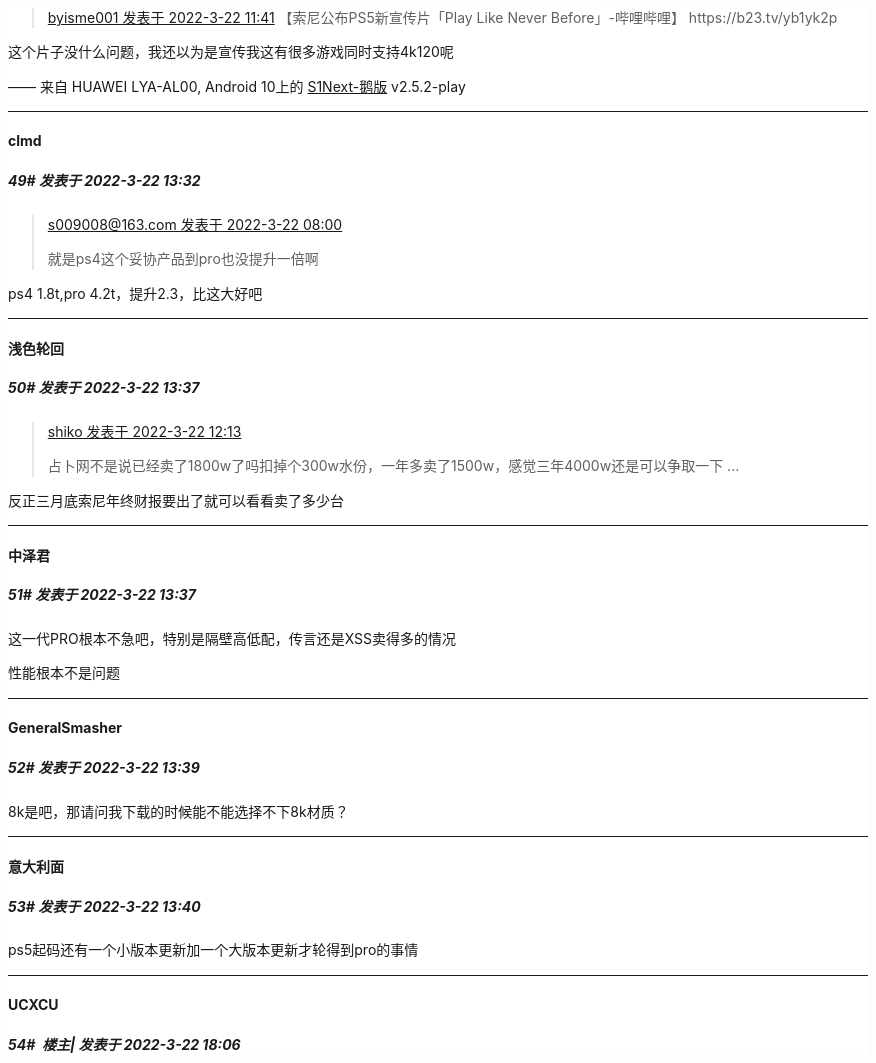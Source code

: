 <blockquote><a href="httphttps://bbs.saraba1st.com/2b/forum.php?mod=redirect&amp;goto=findpost&amp;pid=55138929&amp;ptid=2059274" target="_blank">byisme001 发表于 2022-3-22 11:41</a>
【索尼公布PS5新宣传片「Play Like Never Before」-哔哩哔哩】 https://b23.tv/yb1yk2p</blockquote>
这个片子没什么问题，我还以为是宣传我这有很多游戏同时支持4k120呢

—— 来自 HUAWEI LYA-AL00, Android 10上的 [S1Next-鹅版](https://github.com/ykrank/S1-Next/releases) v2.5.2-play

*****

####  clmd  
##### 49#       发表于 2022-3-22 13:32

<blockquote><a href="httphttps://bbs.saraba1st.com/2b/forum.php?mod=redirect&amp;goto=findpost&amp;pid=55136399&amp;ptid=2059274" target="_blank">s009008@163.com 发表于 2022-3-22 08:00</a>

就是ps4这个妥协产品到pro也没提升一倍啊</blockquote>
ps4 1.8t,pro 4.2t，提升2.3，比这大好吧

*****

####  浅色轮回  
##### 50#       发表于 2022-3-22 13:37

<blockquote><a href="httphttps://bbs.saraba1st.com/2b/forum.php?mod=redirect&amp;goto=findpost&amp;pid=55139360&amp;ptid=2059274" target="_blank">shiko 发表于 2022-3-22 12:13</a>

占卜网不是说已经卖了1800w了吗扣掉个300w水份，一年多卖了1500w，感觉三年4000w还是可以争取一下 ...</blockquote>
反正三月底索尼年终财报要出了就可以看看卖了多少台

*****

####  中泽君  
##### 51#       发表于 2022-3-22 13:37

这一代PRO根本不急吧，特别是隔壁高低配，传言还是XSS卖得多的情况

性能根本不是问题

*****

####  GeneralSmasher  
##### 52#       发表于 2022-3-22 13:39

8k是吧，那请问我下载的时候能不能选择不下8k材质？

*****

####  意大利面  
##### 53#       发表于 2022-3-22 13:40

ps5起码还有一个小版本更新加一个大版本更新才轮得到pro的事情

*****

####  UCXCU  
##### 54#         楼主| 发表于 2022-3-22 18:06
